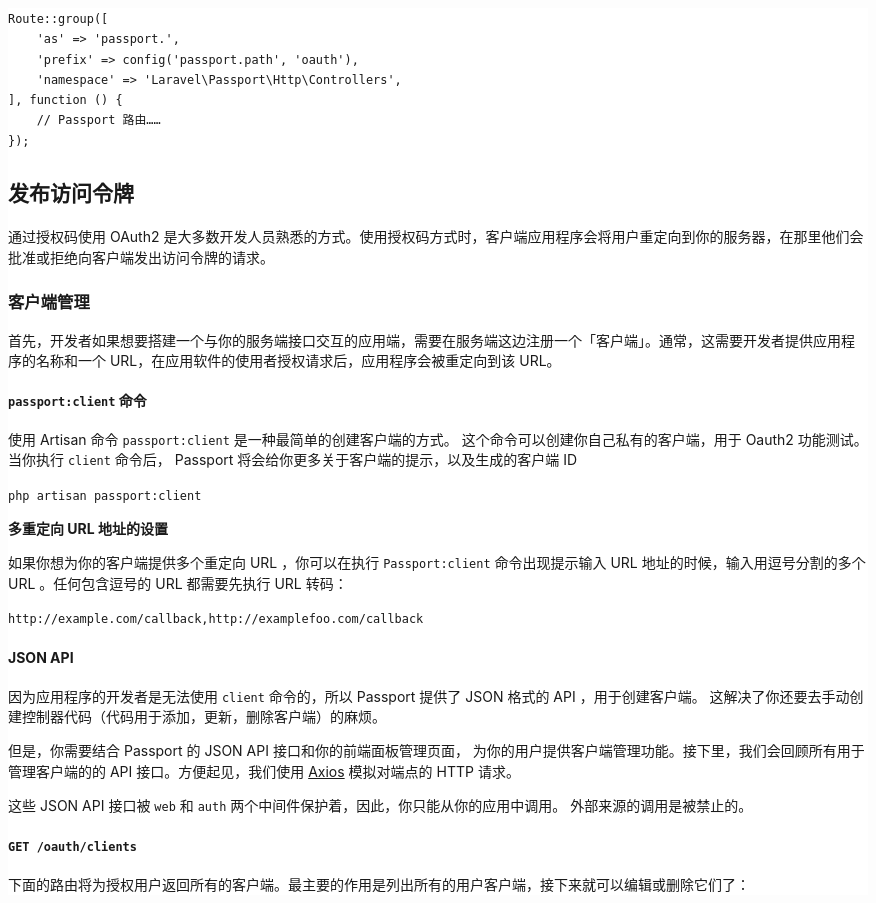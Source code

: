     Route::group([
        'as' => 'passport.',
        'prefix' => config('passport.path', 'oauth'),
        'namespace' => 'Laravel\Passport\Http\Controllers',
    ], function () {
        // Passport 路由……
    });

<a name="issuing-access-tokens"></a>
## 发布访问令牌

通过授权码使用 OAuth2 是大多数开发人员熟悉的方式。使用授权码方式时，客户端应用程序会将用户重定向到你的服务器，在那里他们会批准或拒绝向客户端发出访问令牌的请求。



<a name="managing-clients"></a>
### 客户端管理

首先，开发者如果想要搭建一个与你的服务端接口交互的应用端，需要在服务端这边注册一个「客户端」。通常，这需要开发者提供应用程序的名称和一个 URL，在应用软件的使用者授权请求后，应用程序会被重定向到该 URL。

<a name="the-passportclient-command"></a>
#### `passport:client` 命令

使用 Artisan 命令 `passport:client` 是一种最简单的创建客户端的方式。 这个命令可以创建你自己私有的客户端，用于 Oauth2 功能测试。 当你执行 `client` 命令后， Passport 将会给你更多关于客户端的提示，以及生成的客户端 ID

```shell
php artisan passport:client
```

**多重定向 URL 地址的设置**

如果你想为你的客户端提供多个重定向 URL ，你可以在执行 `Passport:client` 命令出现提示输入 URL 地址的时候，输入用逗号分割的多个 URL 。任何包含逗号的 URL 都需要先执行 URL 转码：

```shell
http://example.com/callback,http://examplefoo.com/callback
```

<a name="clients-json-api"></a>
#### JSON API

因为应用程序的开发者是无法使用 `client` 命令的，所以 Passport 提供了 JSON 格式的 API ，用于创建客户端。 这解决了你还要去手动创建控制器代码（代码用于添加，更新，删除客户端）的麻烦。

但是，你需要结合 Passport 的 JSON API 接口和你的前端面板管理页面， 为你的用户提供客户端管理功能。接下里，我们会回顾所有用于管理客户端的的 API 接口。方便起见，我们使用 [Axios](https://github.com/axios/axios) 模拟对端点的 HTTP 请求。



这些 JSON API 接口被 `web` 和 `auth` 两个中间件保护着，因此，你只能从你的应用中调用。 外部来源的调用是被禁止的。

<a name="get-oauthclients"></a>
#### `GET /oauth/clients`

下面的路由将为授权用户返回所有的客户端。最主要的作用是列出所有的用户客户端，接下来就可以编辑或删除它们了：

